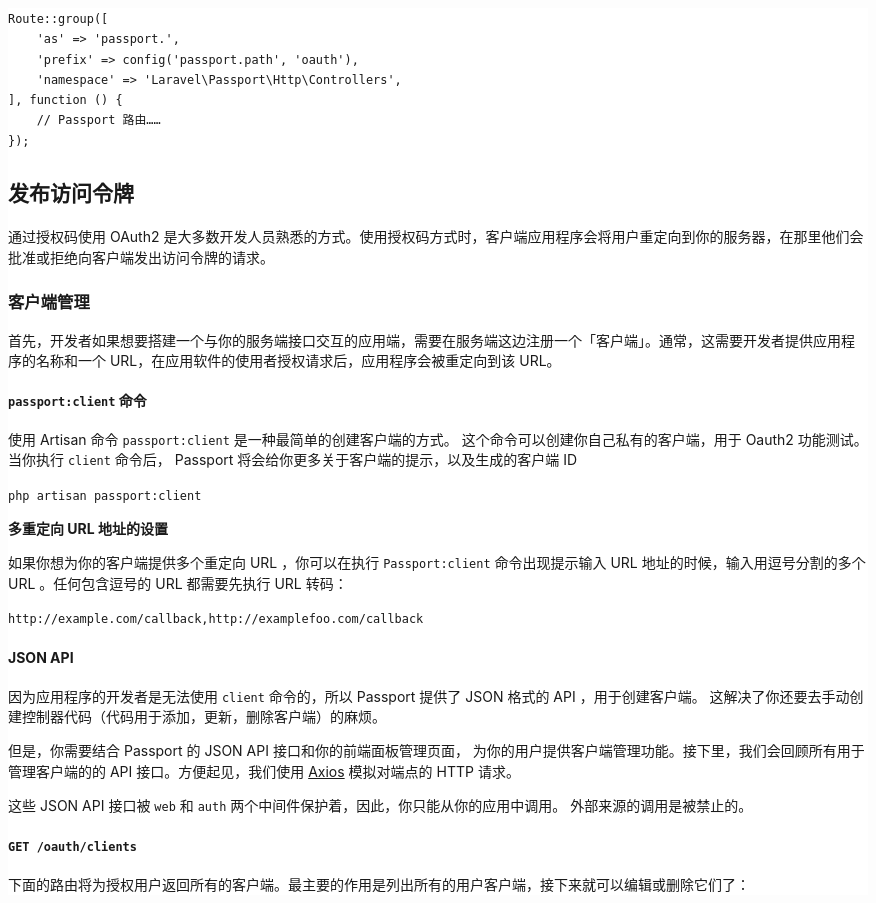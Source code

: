     Route::group([
        'as' => 'passport.',
        'prefix' => config('passport.path', 'oauth'),
        'namespace' => 'Laravel\Passport\Http\Controllers',
    ], function () {
        // Passport 路由……
    });

<a name="issuing-access-tokens"></a>
## 发布访问令牌

通过授权码使用 OAuth2 是大多数开发人员熟悉的方式。使用授权码方式时，客户端应用程序会将用户重定向到你的服务器，在那里他们会批准或拒绝向客户端发出访问令牌的请求。



<a name="managing-clients"></a>
### 客户端管理

首先，开发者如果想要搭建一个与你的服务端接口交互的应用端，需要在服务端这边注册一个「客户端」。通常，这需要开发者提供应用程序的名称和一个 URL，在应用软件的使用者授权请求后，应用程序会被重定向到该 URL。

<a name="the-passportclient-command"></a>
#### `passport:client` 命令

使用 Artisan 命令 `passport:client` 是一种最简单的创建客户端的方式。 这个命令可以创建你自己私有的客户端，用于 Oauth2 功能测试。 当你执行 `client` 命令后， Passport 将会给你更多关于客户端的提示，以及生成的客户端 ID

```shell
php artisan passport:client
```

**多重定向 URL 地址的设置**

如果你想为你的客户端提供多个重定向 URL ，你可以在执行 `Passport:client` 命令出现提示输入 URL 地址的时候，输入用逗号分割的多个 URL 。任何包含逗号的 URL 都需要先执行 URL 转码：

```shell
http://example.com/callback,http://examplefoo.com/callback
```

<a name="clients-json-api"></a>
#### JSON API

因为应用程序的开发者是无法使用 `client` 命令的，所以 Passport 提供了 JSON 格式的 API ，用于创建客户端。 这解决了你还要去手动创建控制器代码（代码用于添加，更新，删除客户端）的麻烦。

但是，你需要结合 Passport 的 JSON API 接口和你的前端面板管理页面， 为你的用户提供客户端管理功能。接下里，我们会回顾所有用于管理客户端的的 API 接口。方便起见，我们使用 [Axios](https://github.com/axios/axios) 模拟对端点的 HTTP 请求。



这些 JSON API 接口被 `web` 和 `auth` 两个中间件保护着，因此，你只能从你的应用中调用。 外部来源的调用是被禁止的。

<a name="get-oauthclients"></a>
#### `GET /oauth/clients`

下面的路由将为授权用户返回所有的客户端。最主要的作用是列出所有的用户客户端，接下来就可以编辑或删除它们了：

